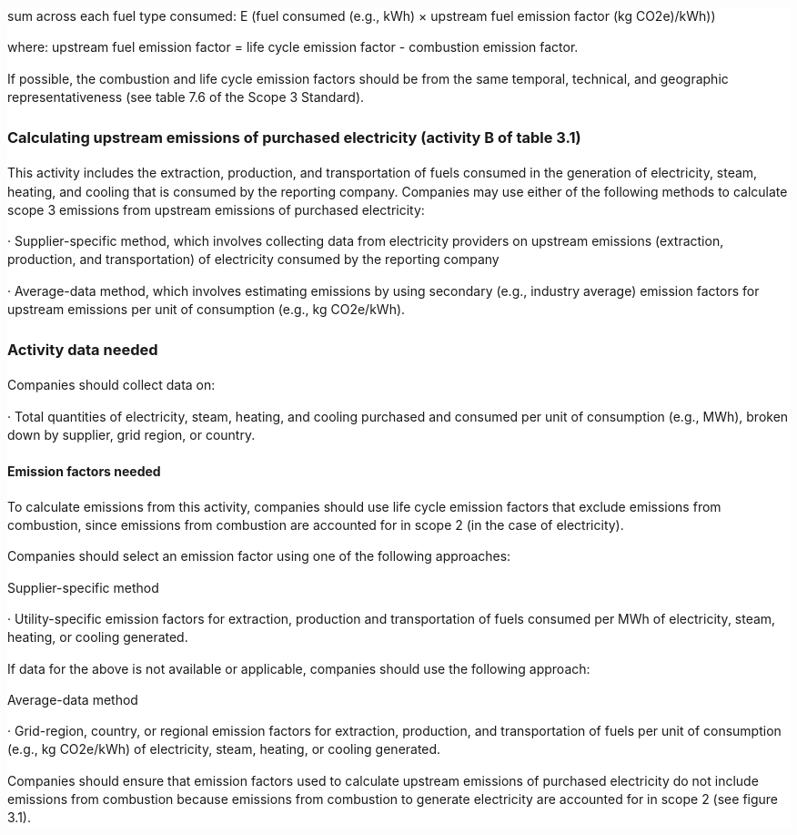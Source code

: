sum across each fuel type consumed: E (fuel consumed (e.g., kWh) × upstream fuel emission factor (kg CO2e)/kWh))

where: upstream fuel emission factor = life cycle emission factor - combustion emission factor.







If possible, the combustion and life cycle emission factors should be from the same temporal, technical, and geographic representativeness (see table 7.6 of the Scope 3 Standard).


### Calculating upstream emissions of purchased electricity (activity B of table 3.1)

This activity includes the extraction, production, and transportation of fuels consumed in the generation of electricity, steam, heating, and cooling that is consumed by the reporting company. Companies may use either of the following methods to calculate scope 3 emissions from upstream emissions of purchased electricity:

· Supplier-specific method, which involves collecting data from electricity providers on upstream emissions (extraction, production, and transportation) of electricity consumed by the reporting company

· Average-data method, which involves estimating emissions by using secondary (e.g., industry average) emission factors for upstream emissions per unit of consumption (e.g., kg CO2e/kWh).


### Activity data needed

Companies should collect data on:

· Total quantities of electricity, steam, heating, and cooling purchased and consumed per unit of consumption (e.g., MWh), broken down by supplier, grid region, or country.


#### Emission factors needed

To calculate emissions from this activity, companies should use life cycle emission factors that exclude emissions from combustion, since emissions from combustion are accounted for in scope 2 (in the case of electricity).

Companies should select an emission factor using one of the following approaches:

Supplier-specific method

· Utility-specific emission factors for extraction, production and transportation of fuels consumed per MWh of electricity, steam, heating, or cooling generated.

If data for the above is not available or applicable, companies should use the following approach:

Average-data method

· Grid-region, country, or regional emission factors for extraction, production, and transportation of fuels per unit of consumption (e.g., kg CO2e/kWh) of electricity, steam, heating, or cooling generated.

Companies should ensure that emission factors used to calculate upstream emissions of purchased electricity do not include emissions from combustion because emissions from combustion to generate electricity are accounted for in scope 2 (see figure 3.1).
